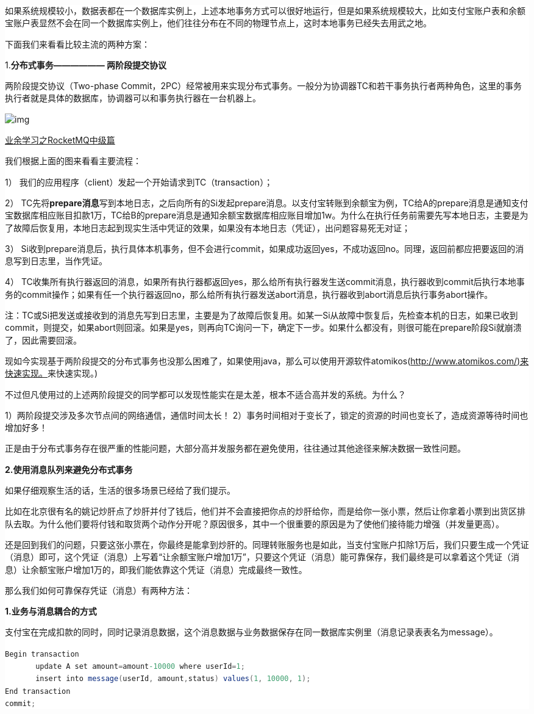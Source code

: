 如果系统规模较小，数据表都在一个数据库实例上，上述本地事务方式可以很好地运行，但是如果系统规模较大，比如支付宝账户表和余额宝账户表显然不会在同一个数据库实例上，他们往往分布在不同的物理节点上，这时本地事务已经失去用武之地。

下面我们来看看比较主流的两种方案：

1.**分布式事务—————— 两阶段提交协议**

两阶段提交协议（Two-phase Commit，2PC）经常被用来实现分布式事务。一般分为协调器TC和若干事务执行者两种角色，这里的事务执行者就是具体的数据库，协调器可以和事务执行器在一台机器上。



![img](https://upload-images.jianshu.io/upload_images/1131487-73d6449a4d7c87a2.png?imageMogr2/auto-orient/strip|imageView2/2/w/765/format/webp)

[业余学习之RocketMQ中级篇](http://of2m1l60v.bkt.clouddn.com/2017.12.17/35.png)



我们根据上面的图来看看主要流程：

1） 我们的应用程序（client）发起一个开始请求到TC（transaction）；

2） TC先将**prepare消息**写到本地日志，之后向所有的Si发起prepare消息。以支付宝转账到余额宝为例，TC给A的prepare消息是通知支付宝数据库相应账目扣款1万，TC给B的prepare消息是通知余额宝数据库相应账目增加1w。为什么在执行任务前需要先写本地日志，主要是为了故障后恢复用，本地日志起到现实生活中凭证的效果，如果没有本地日志（凭证），出问题容易死无对证；

3） Si收到prepare消息后，执行具体本机事务，但不会进行commit，如果成功返回yes，不成功返回no。同理，返回前都应把要返回的消息写到日志里，当作凭证。

4） TC收集所有执行器返回的消息，如果所有执行器都返回yes，那么给所有执行器发生送commit消息，执行器收到commit后执行本地事务的commit操作；如果有任一个执行器返回no，那么给所有执行器发送abort消息，执行器收到abort消息后执行事务abort操作。

注：TC或Si把发送或接收到的消息先写到日志里，主要是为了故障后恢复用。如某一Si从故障中恢复后，先检查本机的日志，如果已收到commit，则提交，如果abort则回滚。如果是yes，则再向TC询问一下，确定下一步。如果什么都没有，则很可能在prepare阶段Si就崩溃了，因此需要回滚。

现如今实现基于两阶段提交的分布式事务也没那么困难了，如果使用java，那么可以使用开源软件atomikos([http://www.atomikos.com/)来快速实现。](http://www.atomikos.com/)来快速实现。)

不过但凡使用过的上述两阶段提交的同学都可以发现性能实在是太差，根本不适合高并发的系统。为什么？

1）两阶段提交涉及多次节点间的网络通信，通信时间太长！
2）事务时间相对于变长了，锁定的资源的时间也变长了，造成资源等待时间也增加好多！

正是由于分布式事务存在很严重的性能问题，大部分高并发服务都在避免使用，往往通过其他途径来解决数据一致性问题。

**2.使用消息队列来避免分布式事务**

如果仔细观察生活的话，生活的很多场景已经给了我们提示。

比如在北京很有名的姚记炒肝点了炒肝并付了钱后，他们并不会直接把你点的炒肝给你，而是给你一张小票，然后让你拿着小票到出货区排队去取。为什么他们要将付钱和取货两个动作分开呢？原因很多，其中一个很重要的原因是为了使他们接待能力增强（并发量更高）。

还是回到我们的问题，只要这张小票在，你最终是能拿到炒肝的。同理转账服务也是如此，当支付宝账户扣除1万后，我们只要生成一个凭证（消息）即可，这个凭证（消息）上写着“让余额宝账户增加1万”，只要这个凭证（消息）能可靠保存，我们最终是可以拿着这个凭证（消息）让余额宝账户增加1万的，即我们能依靠这个凭证（消息）完成最终一致性。

那么我们如何可靠保存凭证（消息）有两种方法：

**1.业务与消息耦合的方式**

支付宝在完成扣款的同时，同时记录消息数据，这个消息数据与业务数据保存在同一数据库实例里（消息记录表表名为message）。



```csharp
Begin transaction 
       update A set amount=amount-10000 where userId=1; 
       insert into message(userId, amount,status) values(1, 10000, 1); 
End transaction 
commit;
```
